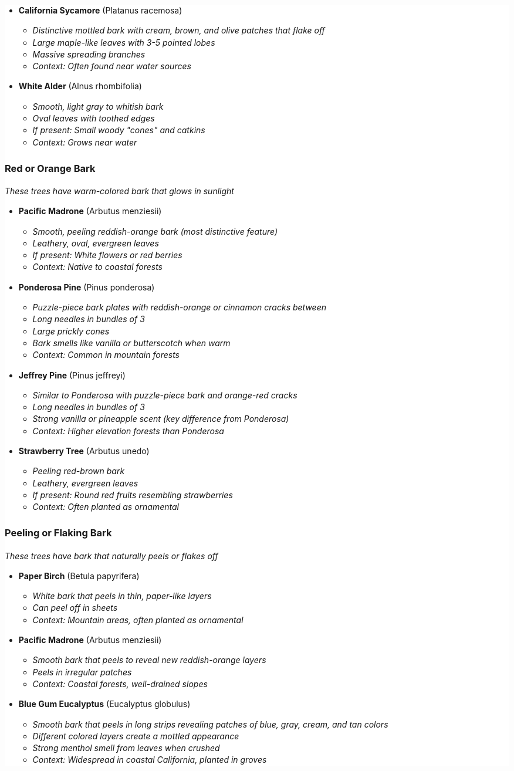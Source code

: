 - **California Sycamore** (Platanus racemosa)
  - *Distinctive mottled bark with cream, brown, and olive patches that flake off*
  - *Large maple-like leaves with 3-5 pointed lobes*
  - *Massive spreading branches*
  - *Context: Often found near water sources*

- **White Alder** (Alnus rhombifolia)
  - *Smooth, light gray to whitish bark*
  - *Oval leaves with toothed edges*
  - *If present: Small woody "cones" and catkins*
  - *Context: Grows near water*

### Red or Orange Bark
*These trees have warm-colored bark that glows in sunlight*

- **Pacific Madrone** (Arbutus menziesii)
  - *Smooth, peeling reddish-orange bark (most distinctive feature)*
  - *Leathery, oval, evergreen leaves*
  - *If present: White flowers or red berries*
  - *Context: Native to coastal forests*

- **Ponderosa Pine** (Pinus ponderosa)
  - *Puzzle-piece bark plates with reddish-orange or cinnamon cracks between*
  - *Long needles in bundles of 3*
  - *Large prickly cones*
  - *Bark smells like vanilla or butterscotch when warm*
  - *Context: Common in mountain forests*

- **Jeffrey Pine** (Pinus jeffreyi)
  - *Similar to Ponderosa with puzzle-piece bark and orange-red cracks*
  - *Long needles in bundles of 3*
  - *Strong vanilla or pineapple scent (key difference from Ponderosa)*
  - *Context: Higher elevation forests than Ponderosa*

- **Strawberry Tree** (Arbutus unedo)
  - *Peeling red-brown bark*
  - *Leathery, evergreen leaves*
  - *If present: Round red fruits resembling strawberries*
  - *Context: Often planted as ornamental*

### Peeling or Flaking Bark
*These trees have bark that naturally peels or flakes off*

- **Paper Birch** (Betula papyrifera)
  - *White bark that peels in thin, paper-like layers*
  - *Can peel off in sheets*
  - *Context: Mountain areas, often planted as ornamental*

- **Pacific Madrone** (Arbutus menziesii)
  - *Smooth bark that peels to reveal new reddish-orange layers*
  - *Peels in irregular patches*
  - *Context: Coastal forests, well-drained slopes*

- **Blue Gum Eucalyptus** (Eucalyptus globulus)
  - *Smooth bark that peels in long strips revealing patches of blue, gray, cream, and tan colors*
  - *Different colored layers create a mottled appearance*
  - *Strong menthol smell from leaves when crushed*
  - *Context: Widespread in coastal California, planted in groves*
